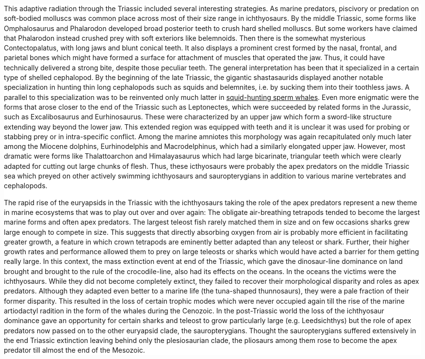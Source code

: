 
This adaptive radiation through the Triassic included several
interesting strategies. As marine predators, piscivory or predation on
soft-bodied molluscs was common place across most of their size range in
ichthyosaurs. By the middle Triassic, some forms like Omphalosaurus and
Phalarodon developed broad posterior teeth to crush hard shelled
molluscs. But some workers have claimed that Phalarodon instead crushed
prey with soft exteriors like belemnoids. Then there is the somewhat
mysterious Contectopalatus, with long jaws and blunt conical teeth. It
also displays a prominent crest formed by the nasal, frontal, and
parietal bones which might have formed a surface for attachment of
muscles that operated the jaw. Thus, it could have technically delivered
a strong bite, despite those peculiar teeth. The general interpretation
has been that it specialized in a certain type of shelled cephalopod. By
the beginning of the late Triassic, the gigantic shastasaurids displayed
another notable specialization in hunting thin long cephalopods such as
squids and belemnites, i.e. by sucking them into their toothless jaws. A
parallel to this specialization was to be reinvented only much latter in
[squid-hunting sperm
whales](https://manasataramgini.wordpress.com/2010/07/01/a-killer-sperm-whale/).
Even more enigmatic were the forms that arose closer to the end of the
Triassic such as Leptonectes, which were succeeded by related forms in
the Jurassic, such as Excalibosaurus and Eurhinosaurus. These were
characterized by an upper jaw which form a sword-like structure
extending way beyond the lower jaw. This extended region was equipped
with teeth and it is unclear it was used for probing or stabbing prey or
in intra-specific conflict. Among the marine amniotes this morphology
was again recapitulated only much later among the Miocene dolphins,
Eurhinodelphis and Macrodelphinus, which had a similarly elongated upper
jaw. However, most dramatic were forms like Thalattoarchon and
Himalayasaurus which had large bicarinate, triangular teeth which were
clearly adapted for cutting out large chunks of flesh. Thus, these
icthyosaurs were probably the apex predators on the middle Triassic sea
which preyed on other actively swimming ichthyosaurs and sauropterygians
in addition to various marine vertebrates and cephalopods.

The rapid rise of the euryapsids in the Triassic with the ichthyosaurs
taking the role of the apex predators represent a new theme in marine
ecosystems that was to play out over and over again: The obligate
air-breathing tetrapods tended to become the largest marine forms and
often apex predators. The largest teleost fish rarely matched them in
size and on few occasions sharks grew large enough to compete in size.
This suggests that directly absorbing oxygen from air is probably more
efficient in facilitating greater growth, a feature in which crown
tetrapods are eminently better adapted than any teleost or shark.
Further, their higher growth rates and performance allowed them to prey
on large teleosts or sharks which would have acted a barrier for them
getting really large. In this context, the mass extinction event at end
of the Triassic, which gave the dinosaur-line dominance on land brought
and brought to the rule of the crocodile-line, also had its effects on
the oceans. In the oceans the victims were the ichthyosaurs. While they
did not become completely extinct, they failed to recover their
morphological disparity and roles as apex predators. Although they
adapted even better to a marine life (the tuna-shaped thunnosaurs), they
were a pale fraction of their former disparity. This resulted in the
loss of certain trophic modes which were never occupied again till the
rise of the marine artiodactyl radition in the form of the whales during
the Cenozoic. In the post-Triassic world the loss of the ichthyosaur
dominance gave an opportunity for certain sharks and teleost to grow
particularly large (e.g. Leedsichthys) but the role of apex predators
now passed on to the other euryapsid clade, the sauropterygians. Thought
the sauropterygians suffered extensively in the end Triassic extinction
leaving behind only the plesiosaurian clade, the pliosaurs among them
rose to become the apex predator till almost the end of the Mesozoic.
